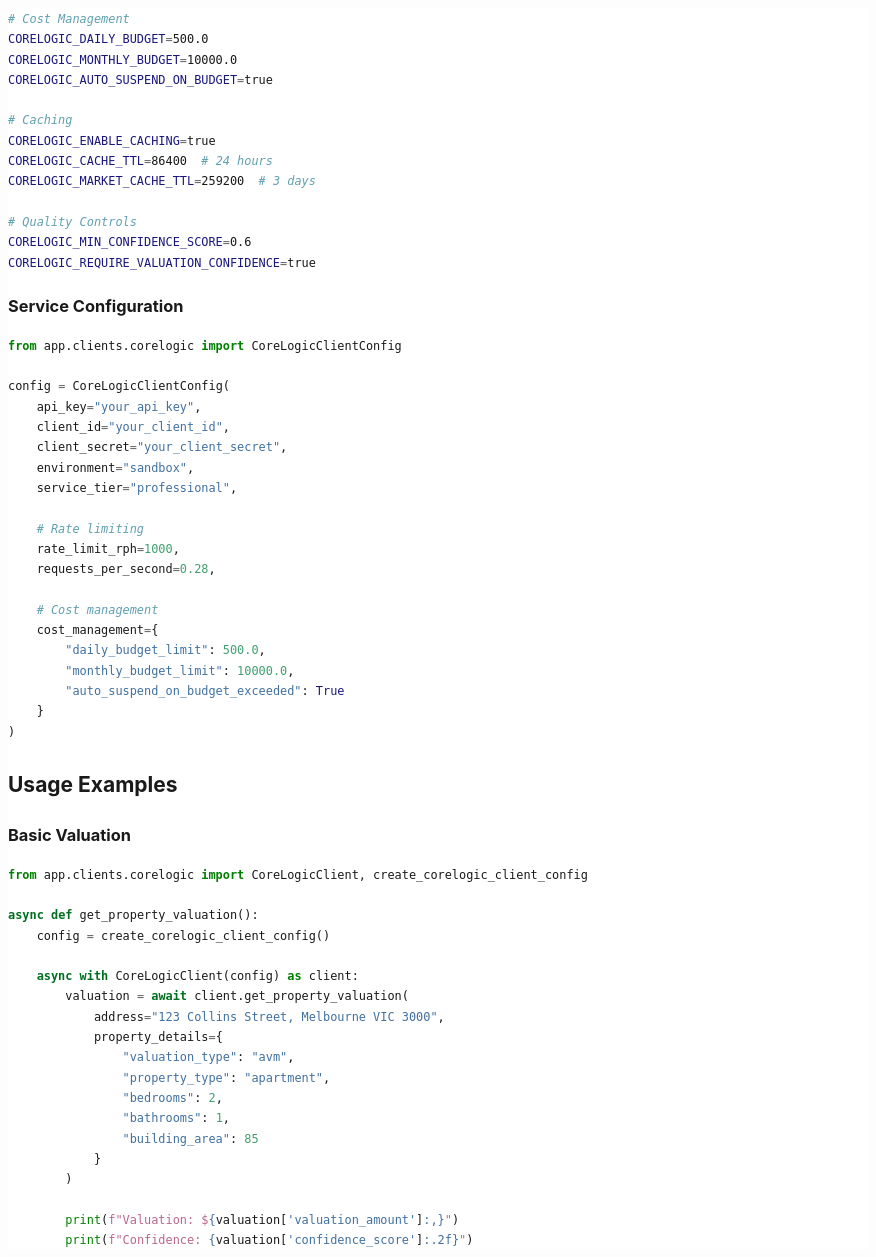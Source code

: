 ```bash
# Cost Management
CORELOGIC_DAILY_BUDGET=500.0
CORELOGIC_MONTHLY_BUDGET=10000.0
CORELOGIC_AUTO_SUSPEND_ON_BUDGET=true

# Caching
CORELOGIC_ENABLE_CACHING=true
CORELOGIC_CACHE_TTL=86400  # 24 hours
CORELOGIC_MARKET_CACHE_TTL=259200  # 3 days

# Quality Controls
CORELOGIC_MIN_CONFIDENCE_SCORE=0.6
CORELOGIC_REQUIRE_VALUATION_CONFIDENCE=true
```

### Service Configuration
```python
from app.clients.corelogic import CoreLogicClientConfig

config = CoreLogicClientConfig(
    api_key="your_api_key",
    client_id="your_client_id", 
    client_secret="your_client_secret",
    environment="sandbox",
    service_tier="professional",
    
    # Rate limiting
    rate_limit_rph=1000,
    requests_per_second=0.28,
    
    # Cost management
    cost_management={
        "daily_budget_limit": 500.0,
        "monthly_budget_limit": 10000.0,
        "auto_suspend_on_budget_exceeded": True
    }
)
```

## Usage Examples

### Basic Valuation
```python
from app.clients.corelogic import CoreLogicClient, create_corelogic_client_config

async def get_property_valuation():
    config = create_corelogic_client_config()
    
    async with CoreLogicClient(config) as client:
        valuation = await client.get_property_valuation(
            address="123 Collins Street, Melbourne VIC 3000",
            property_details={
                "valuation_type": "avm",
                "property_type": "apartment",
                "bedrooms": 2,
                "bathrooms": 1,
                "building_area": 85
            }
        )
        
        print(f"Valuation: ${valuation['valuation_amount']:,}")
        print(f"Confidence: {valuation['confidence_score']:.2f}")
```